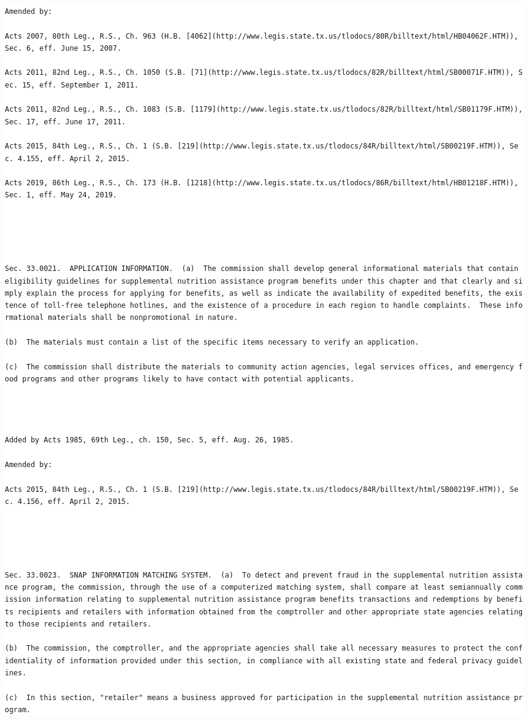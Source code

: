     Amended by: 
    
    Acts 2007, 80th Leg., R.S., Ch. 963 (H.B. [4062](http://www.legis.state.tx.us/tlodocs/80R/billtext/html/HB04062F.HTM)), Sec. 6, eff. June 15, 2007.
    
    Acts 2011, 82nd Leg., R.S., Ch. 1050 (S.B. [71](http://www.legis.state.tx.us/tlodocs/82R/billtext/html/SB00071F.HTM)), Sec. 15, eff. September 1, 2011.
    
    Acts 2011, 82nd Leg., R.S., Ch. 1083 (S.B. [1179](http://www.legis.state.tx.us/tlodocs/82R/billtext/html/SB01179F.HTM)), Sec. 17, eff. June 17, 2011.
    
    Acts 2015, 84th Leg., R.S., Ch. 1 (S.B. [219](http://www.legis.state.tx.us/tlodocs/84R/billtext/html/SB00219F.HTM)), Sec. 4.155, eff. April 2, 2015.
    
    Acts 2019, 86th Leg., R.S., Ch. 173 (H.B. [1218](http://www.legis.state.tx.us/tlodocs/86R/billtext/html/HB01218F.HTM)), Sec. 1, eff. May 24, 2019.
    
    
    
    
    
    Sec. 33.0021.  APPLICATION INFORMATION.  (a)  The commission shall develop general informational materials that contain eligibility guidelines for supplemental nutrition assistance program benefits under this chapter and that clearly and simply explain the process for applying for benefits, as well as indicate the availability of expedited benefits, the existence of toll-free telephone hotlines, and the existence of a procedure in each region to handle complaints.  These informational materials shall be nonpromotional in nature.
    
    (b)  The materials must contain a list of the specific items necessary to verify an application.
    
    (c)  The commission shall distribute the materials to community action agencies, legal services offices, and emergency food programs and other programs likely to have contact with potential applicants.
    
    
    
    
    Added by Acts 1985, 69th Leg., ch. 150, Sec. 5, eff. Aug. 26, 1985.
    
    Amended by: 
    
    Acts 2015, 84th Leg., R.S., Ch. 1 (S.B. [219](http://www.legis.state.tx.us/tlodocs/84R/billtext/html/SB00219F.HTM)), Sec. 4.156, eff. April 2, 2015.
    
    
    
    
    
    Sec. 33.0023.  SNAP INFORMATION MATCHING SYSTEM.  (a)  To detect and prevent fraud in the supplemental nutrition assistance program, the commission, through the use of a computerized matching system, shall compare at least semiannually commission information relating to supplemental nutrition assistance program benefits transactions and redemptions by benefits recipients and retailers with information obtained from the comptroller and other appropriate state agencies relating to those recipients and retailers.
    
    (b)  The commission, the comptroller, and the appropriate agencies shall take all necessary measures to protect the confidentiality of information provided under this section, in compliance with all existing state and federal privacy guidelines.
    
    (c)  In this section, "retailer" means a business approved for participation in the supplemental nutrition assistance program.
    
    